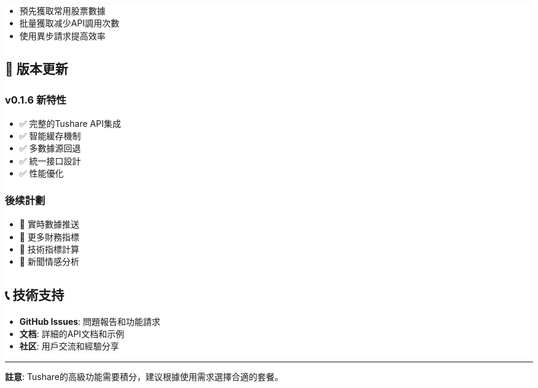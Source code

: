 - 預先獲取常用股票數據
- 批量獲取减少API調用次數
- 使用異步請求提高效率

## 🔄 版本更新

### v0.1.6 新特性

- ✅ 完整的Tushare API集成
- ✅ 智能緩存機制
- ✅ 多數據源回退
- ✅ 統一接口設計
- ✅ 性能優化

### 後续計劃

- 🔄 實時數據推送
- 🔄 更多財務指標
- 🔄 技術指標計算
- 🔄 新聞情感分析

## 📞 技術支持

- **GitHub Issues**: 問題報告和功能請求
- **文档**: 詳細的API文档和示例
- **社区**: 用戶交流和經驗分享

---

**註意**: Tushare的高級功能需要積分，建议根據使用需求選擇合適的套餐。
